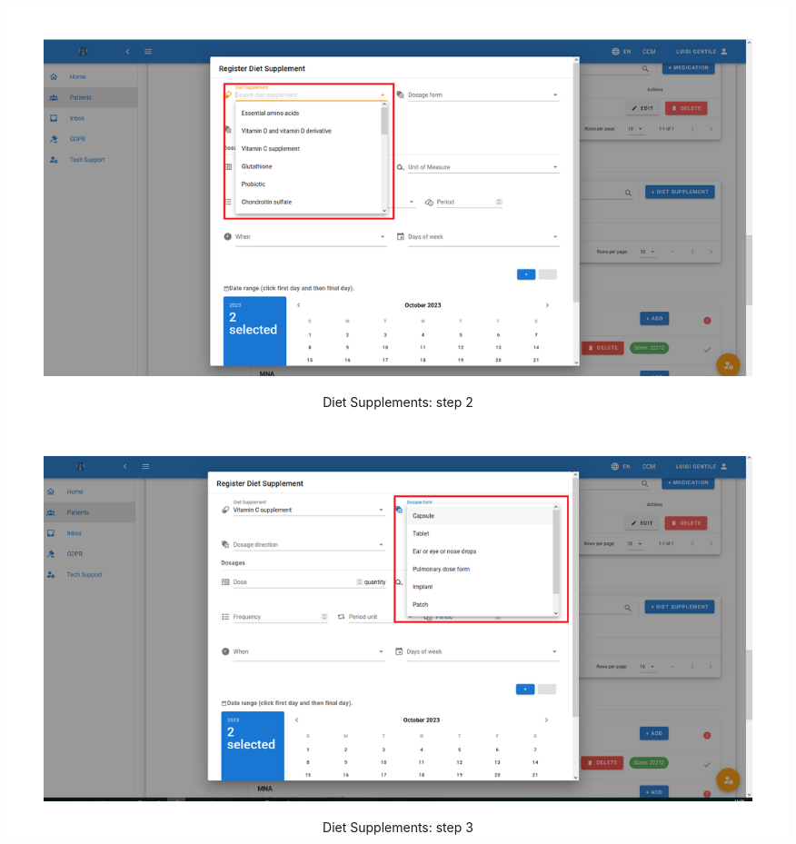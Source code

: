 <br><figure id="Pic 36" >
<img src="Baseline Assessment Images/Screenshot (1090).png" alt="Patient" width="800px" style="align:center">
<figcaption style="text-align:center">Diet Supplements: step 2</figcaption>
</figure>

<br><figure id="DS_3" >
<img src="Baseline Assessment Images/DS_3.png" alt="Patient" width="800px" style="align:center">
<figcaption style="text-align:center">Diet Supplements: step 3</figcaption>
</figure>
